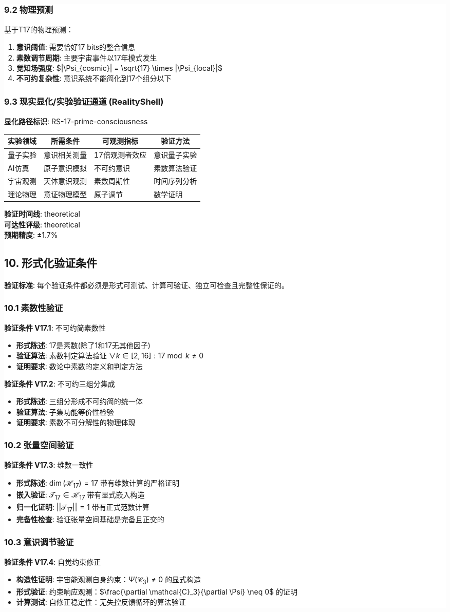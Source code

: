 ### 9.2 物理预测
基于T17的物理预测：
1. **意识阈值**: 需要恰好17 bits的整合信息
2. **素数调节周期**: 主要宇宙事件以17年模式发生
3. **觉知场强度**: $|\Psi_{cosmic}| = \sqrt{17} \times |\Psi_{local}|$
4. **不可约复杂性**: 意识系统不能简化到17个组分以下

### 9.3 现实显化/实验验证通道 (RealityShell)
**显化路径标识**: RS-17-prime-consciousness

| 实验领域 | 所需条件 | 可观测指标 | 验证方法 |
|----------|----------|------------|----------|
| 量子实验 | 意识相关测量 | 17倍观测者效应 | 意识量子实验 |
| AI仿真 | 原子意识模拟 | 不可约意识 | 素数算法验证 |
| 宇宙观测 | 天体意识观测 | 素数周期性 | 时间序列分析 |
| 理论物理 | 意证物理模型 | 原子调节 | 数学证明 |

**验证时间线**: theoretical  
**可达性评级**: theoretical  
**预期精度**: ±1.7%

## 10. 形式化验证条件

**验证标准**: 每个验证条件都必须是形式可测试、计算可验证、独立可检查且完整性保证的。

### 10.1 素数性验证
**验证条件 V17.1**: 不可约简素数性
- **形式陈述**: 17是素数(除了1和17无其他因子)
- **验证算法**: 素数判定算法验证 $\forall k \in [2,16]: 17 \bmod k \neq 0$
- **证明要求**: 数论中素数的定义和判定方法

**验证条件 V17.2**: 不可约三组分集成
- **形式陈述**: 三组分形成不可约简的统一体
- **验证算法**: 子集功能等价性检验
- **证明要求**: 素数不可分解性的物理体现

### 10.2 张量空间验证
**验证条件 V17.3**: 维数一致性
- **形式陈述**: $\dim(\mathcal{H}_{17}) = 17$ 带有维数计算的严格证明
- **嵌入验证**: $\mathcal{T}_{17} \in \mathcal{H}_{17}$ 带有显式嵌入构造
- **归一化证明**: $||\mathcal{T}_{17}|| = 1$ 带有正式范数计算
- **完备性检查**: 验证张量空间基础是完备且正交的

### 10.3 意识调节验证
**验证条件 V17.4**: 自觉约束修正
- **构造性证明**: 宇宙能观测自身约束：$\Psi(\mathcal{C}_3) \neq 0$ 的显式构造
- **形式验证**: 约束响应观测：$\frac{\partial \mathcal{C}_3}{\partial \Psi} \neq 0$ 的证明
- **计算测试**: 自修正稳定性：无失控反馈循环的算法验证
